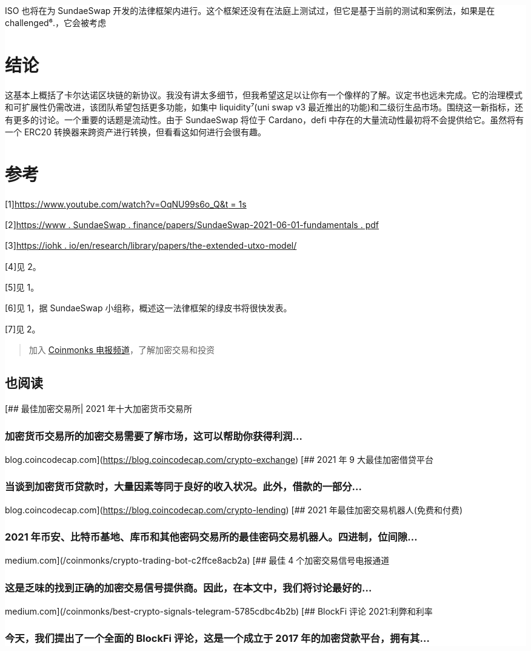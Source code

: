 ISO 也将在为 SundaeSwap 开发的法律框架内进行。这个框架还没有在法庭上测试过，但它是基于当前的测试和案例法，如果是在 challenged⁶.，它会被考虑

# 结论

这基本上概括了卡尔达诺区块链的新协议。我没有讲太多细节，但我希望这足以让你有一个像样的了解。议定书也远未完成。它的治理模式和可扩展性仍需改进，该团队希望包括更多功能，如集中 liquidity⁷(uni swap v3 最近推出的功能)和二级衍生品市场。围绕这一新指标，还有更多的讨论。一个重要的话题是流动性。由于 SundaeSwap 将位于 Cardano，defi 中存在的大量流动性最初将不会提供给它。虽然将有一个 ERC20 转换器来跨资产进行转换，但看看这如何进行会很有趣。

# 参考

[1][https://www.youtube.com/watch?v=OqNU99s6o_Q&t = 1s](https://www.youtube.com/watch?v=OqNU99s6o_Q&t=1s)

[2][https://www . SundaeSwap . finance/papers/SundaeSwap-2021-06-01-fundamentals . pdf](https://www.sundaeswap.finance/papers/SundaeSwap-2021-06-01-Fundamentals.pdf)

[3][https://iohk . io/en/research/library/papers/the-extended-utxo-model/](https://iohk.io/en/research/library/papers/the-extended-utxo-model/)

[4]见 2。

[5]见 1。

[6]见 1，据 SundaeSwap 小组称，概述这一法律框架的绿皮书将很快发表。

[7]见 2。

> 加入 [Coinmonks 电报频道](https://t.me/coincodecap)，了解加密交易和投资

## 也阅读

[](https://blog.coincodecap.com/crypto-exchange) [## 最佳加密交易所| 2021 年十大加密货币交易所

### 加密货币交易所的加密交易需要了解市场，这可以帮助你获得利润…

blog.coincodecap.com](https://blog.coincodecap.com/crypto-exchange) [](https://blog.coincodecap.com/crypto-lending) [## 2021 年 9 大最佳加密借贷平台

### 当谈到加密货币贷款时，大量因素等同于良好的收入状况。此外，借款的一部分…

blog.coincodecap.com](https://blog.coincodecap.com/crypto-lending) [](/coinmonks/crypto-trading-bot-c2ffce8acb2a) [## 2021 年最佳加密交易机器人(免费和付费)

### 2021 年币安、比特币基地、库币和其他密码交易所的最佳密码交易机器人。四进制，位间隙…

medium.com](/coinmonks/crypto-trading-bot-c2ffce8acb2a) [](/coinmonks/best-crypto-signals-telegram-5785cdbc4b2b) [## 最佳 4 个加密交易信号电报通道

### 这是乏味的找到正确的加密交易信号提供商。因此，在本文中，我们将讨论最好的…

medium.com](/coinmonks/best-crypto-signals-telegram-5785cdbc4b2b) [](https://blog.coincodecap.com/blockfi-review) [## BlockFi 评论 2021:利弊和利率

### 今天，我们提出了一个全面的 BlockFi 评论，这是一个成立于 2017 年的加密贷款平台，拥有其…
